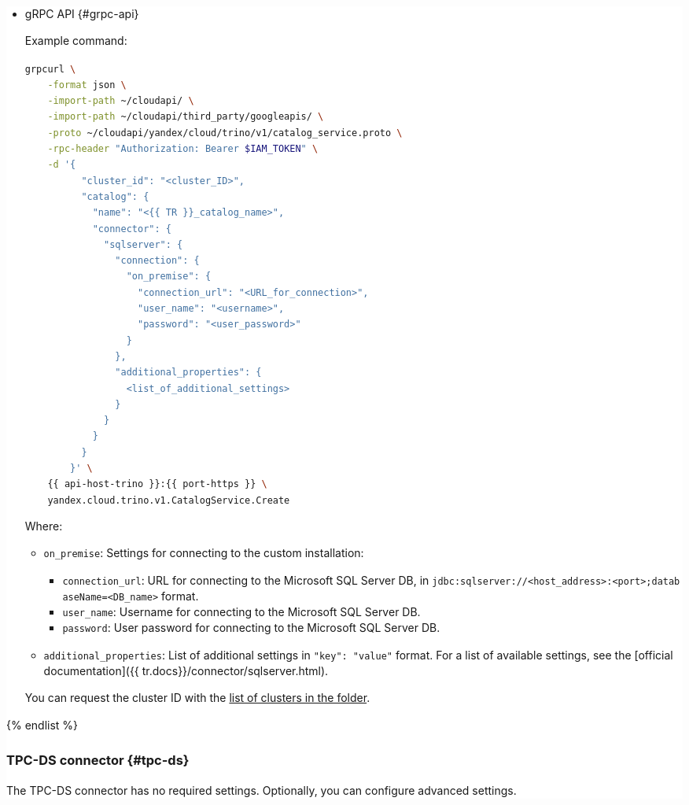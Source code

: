 - gRPC API {#grpc-api}

    Example command:

    ```bash
    grpcurl \
        -format json \
        -import-path ~/cloudapi/ \
        -import-path ~/cloudapi/third_party/googleapis/ \
        -proto ~/cloudapi/yandex/cloud/trino/v1/catalog_service.proto \
        -rpc-header "Authorization: Bearer $IAM_TOKEN" \
        -d '{
              "cluster_id": "<cluster_ID>",
              "catalog": {
                "name": "<{{ TR }}_catalog_name>",
                "connector": {
                  "sqlserver": {
                    "connection": {
                      "on_premise": {
                        "connection_url": "<URL_for_connection>",
                        "user_name": "<username>",
                        "password": "<user_password>"
                      }
                    },
                    "additional_properties": {
                      <list_of_additional_settings>
                    }
                  }
                }
              }
            }' \
        {{ api-host-trino }}:{{ port-https }} \
        yandex.cloud.trino.v1.CatalogService.Create
    ```

    Where:

    * `on_premise`: Settings for connecting to the custom installation:

        * `connection_url`: URL for connecting to the Microsoft SQL Server DB, in `jdbc:sqlserver://<host_address>:<port>;databaseName=<DB_name>` format.
        * `user_name`: Username for connecting to the Microsoft SQL Server DB.
        * `password`: User password for connecting to the Microsoft SQL Server DB.

    * `additional_properties`: List of additional settings in `"key": "value"` format. For a list of available settings, see the [official documentation]({{ tr.docs}}/connector/sqlserver.html).

    You can request the cluster ID with the [list of clusters in the folder](cluster-list.md#list-clusters).

{% endlist %}

### TPC-DS connector {#tpc-ds}

The TPC-DS connector has no required settings. Optionally, you can configure advanced settings.
